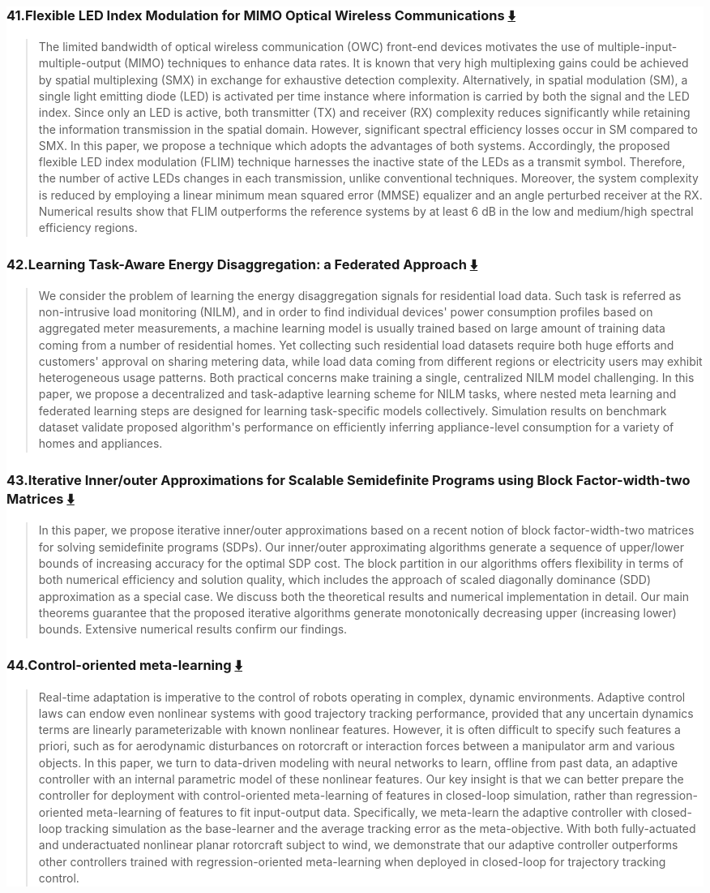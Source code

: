 ### 41.Flexible LED Index Modulation for MIMO Optical Wireless Communications  [ :arrow_down: ](https://arxiv.org/pdf/2204.06858.pdf)
>  The limited bandwidth of optical wireless communication (OWC) front-end devices motivates the use of multiple-input-multiple-output (MIMO) techniques to enhance data rates. It is known that very high multiplexing gains could be achieved by spatial multiplexing (SMX) in exchange for exhaustive detection complexity. Alternatively, in spatial modulation (SM), a single light emitting diode (LED) is activated per time instance where information is carried by both the signal and the LED index. Since only an LED is active, both transmitter (TX) and receiver (RX) complexity reduces significantly while retaining the information transmission in the spatial domain. However, significant spectral efficiency losses occur in SM compared to SMX. In this paper, we propose a technique which adopts the advantages of both systems. Accordingly, the proposed flexible LED index modulation (FLIM) technique harnesses the inactive state of the LEDs as a transmit symbol. Therefore, the number of active LEDs changes in each transmission, unlike conventional techniques. Moreover, the system complexity is reduced by employing a linear minimum mean squared error (MMSE) equalizer and an angle perturbed receiver at the RX. Numerical results show that FLIM outperforms the reference systems by at least 6 dB in the low and medium/high spectral efficiency regions.      
### 42.Learning Task-Aware Energy Disaggregation: a Federated Approach  [ :arrow_down: ](https://arxiv.org/pdf/2204.06767.pdf)
>  We consider the problem of learning the energy disaggregation signals for residential load data. Such task is referred as non-intrusive load monitoring (NILM), and in order to find individual devices' power consumption profiles based on aggregated meter measurements, a machine learning model is usually trained based on large amount of training data coming from a number of residential homes. Yet collecting such residential load datasets require both huge efforts and customers' approval on sharing metering data, while load data coming from different regions or electricity users may exhibit heterogeneous usage patterns. Both practical concerns make training a single, centralized NILM model challenging. In this paper, we propose a decentralized and task-adaptive learning scheme for NILM tasks, where nested meta learning and federated learning steps are designed for learning task-specific models collectively. Simulation results on benchmark dataset validate proposed algorithm's performance on efficiently inferring appliance-level consumption for a variety of homes and appliances.      
### 43.Iterative Inner/outer Approximations for Scalable Semidefinite Programs using Block Factor-width-two Matrices  [ :arrow_down: ](https://arxiv.org/pdf/2204.06759.pdf)
>  In this paper, we propose iterative inner/outer approximations based on a recent notion of block factor-width-two matrices for solving semidefinite programs (SDPs). Our inner/outer approximating algorithms generate a sequence of upper/lower bounds of increasing accuracy for the optimal SDP cost. The block partition in our algorithms offers flexibility in terms of both numerical efficiency and solution quality, which includes the approach of scaled diagonally dominance (SDD) approximation as a special case. We discuss both the theoretical results and numerical implementation in detail. Our main theorems guarantee that the proposed iterative algorithms generate monotonically decreasing upper (increasing lower) bounds. Extensive numerical results confirm our findings.      
### 44.Control-oriented meta-learning  [ :arrow_down: ](https://arxiv.org/pdf/2204.06716.pdf)
>  Real-time adaptation is imperative to the control of robots operating in complex, dynamic environments. Adaptive control laws can endow even nonlinear systems with good trajectory tracking performance, provided that any uncertain dynamics terms are linearly parameterizable with known nonlinear features. However, it is often difficult to specify such features a priori, such as for aerodynamic disturbances on rotorcraft or interaction forces between a manipulator arm and various objects. In this paper, we turn to data-driven modeling with neural networks to learn, offline from past data, an adaptive controller with an internal parametric model of these nonlinear features. Our key insight is that we can better prepare the controller for deployment with control-oriented meta-learning of features in closed-loop simulation, rather than regression-oriented meta-learning of features to fit input-output data. Specifically, we meta-learn the adaptive controller with closed-loop tracking simulation as the base-learner and the average tracking error as the meta-objective. With both fully-actuated and underactuated nonlinear planar rotorcraft subject to wind, we demonstrate that our adaptive controller outperforms other controllers trained with regression-oriented meta-learning when deployed in closed-loop for trajectory tracking control.      